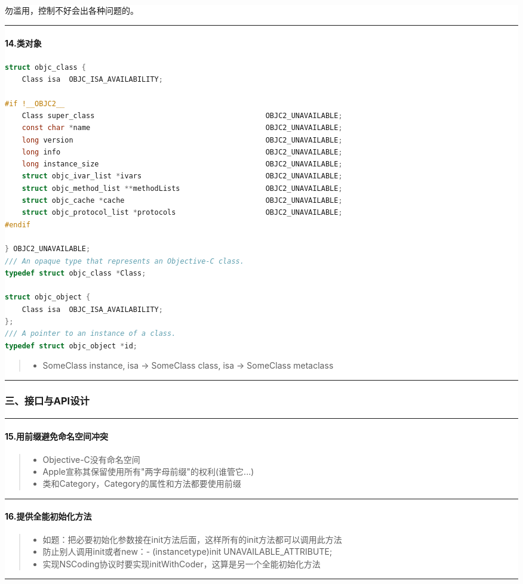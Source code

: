 勿滥用，控制不好会出各种问题的。

---

#### 14.类对象

```objective-c
struct objc_class {
    Class isa  OBJC_ISA_AVAILABILITY;

#if !__OBJC2__
    Class super_class                                        OBJC2_UNAVAILABLE;
    const char *name                                         OBJC2_UNAVAILABLE;
    long version                                             OBJC2_UNAVAILABLE;
    long info                                                OBJC2_UNAVAILABLE;
    long instance_size                                       OBJC2_UNAVAILABLE;
    struct objc_ivar_list *ivars                             OBJC2_UNAVAILABLE;
    struct objc_method_list **methodLists                    OBJC2_UNAVAILABLE;
    struct objc_cache *cache                                 OBJC2_UNAVAILABLE;
    struct objc_protocol_list *protocols                     OBJC2_UNAVAILABLE;
#endif

} OBJC2_UNAVAILABLE;
/// An opaque type that represents an Objective-C class.
typedef struct objc_class *Class;

struct objc_object {
    Class isa  OBJC_ISA_AVAILABILITY;
};
/// A pointer to an instance of a class.
typedef struct objc_object *id;
```

> * SomeClass instance, isa -> SomeClass class, isa -> SomeClass metaclass

---

### 三、接口与API设计

----

#### 15.用前缀避免命名空间冲突

> * Objective-C没有命名空间
> * Apple宣称其保留使用所有"两字母前缀"的权利(谁管它...)
> * 类和Category，Category的属性和方法都要使用前缀



---

#### 16.提供全能初始化方法

> * 如题：把必要初始化参数接在init方法后面，这样所有的init方法都可以调用此方法
> * 防止别人调用init或者new：- (instancetype)init UNAVAILABLE_ATTRIBUTE;
> * 实现NSCoding协议时要实现initWithCoder，这算是另一个全能初始化方法

---